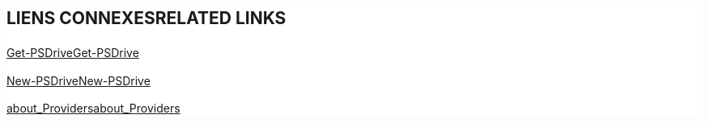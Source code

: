## <span data-ttu-id="32875-160">LIENS CONNEXES</span><span class="sxs-lookup"><span data-stu-id="32875-160">RELATED LINKS</span></span>

[<span data-ttu-id="32875-161">Get-PSDrive</span><span class="sxs-lookup"><span data-stu-id="32875-161">Get-PSDrive</span></span>](Get-PSDrive.md)

[<span data-ttu-id="32875-162">New-PSDrive</span><span class="sxs-lookup"><span data-stu-id="32875-162">New-PSDrive</span></span>](New-PSDrive.md)

[<span data-ttu-id="32875-163">about_Providers</span><span class="sxs-lookup"><span data-stu-id="32875-163">about_Providers</span></span>](../Microsoft.PowerShell.Core/About/about_Providers.md)
